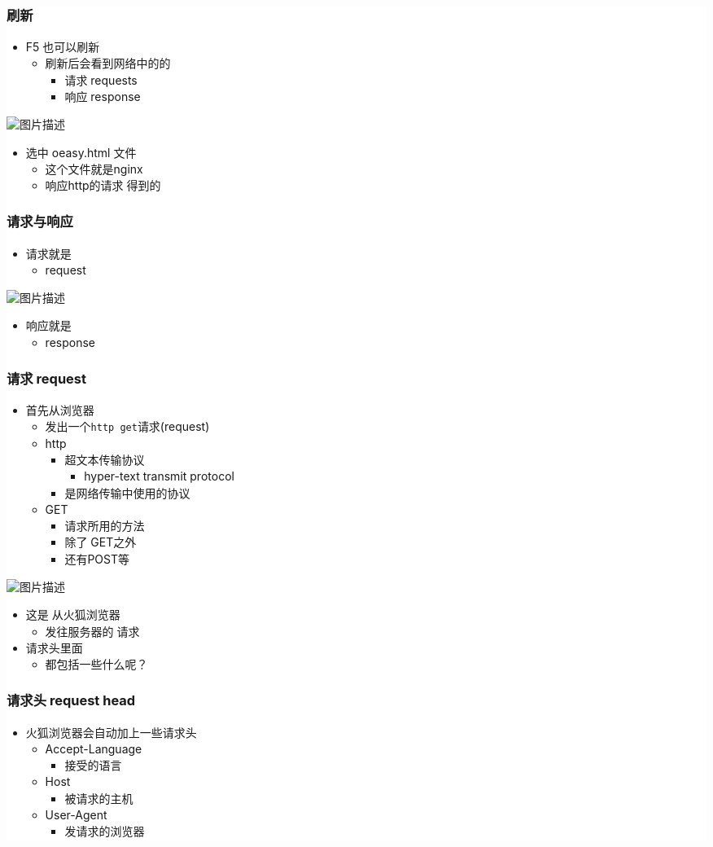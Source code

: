 ### 刷新

- F5 也可以刷新
	- 刷新后会看到网络中的的
		- 请求 requests
		- 响应 response

![图片描述](https://doc.shiyanlou.com/courses/uid1190679-20231015-1697366198856)

- 选中 oeasy.html 文件
	- 这个文件就是nginx  
	- 响应http的请求 得到的

### 请求与响应

- 请求就是 
	- request

![图片描述](https://doc.shiyanlou.com/courses/uid1190679-20210831-1630412050376)

- 响应就是 
	- response

### 请求 request

- 首先从浏览器
	- 发出一个`http get`请求(request)
  - http
    - 超文本传输协议
		- hyper-text transmit protocol
    - 是网络传输中使用的协议
  - GET
    - 请求所用的方法
    - 除了 GET之外
    - 还有POST等

![图片描述](https://doc.shiyanlou.com/courses/uid1190679-20240331-1711880204864)

- 这是 从火狐浏览器
	- 发往服务器的 请求
- 请求头里面 
	- 都包括一些什么呢？

### 请求头 request head

- 火狐浏览器会自动加上一些请求头
  - Accept-Language
    - 接受的语言
  - Host
    - 被请求的主机
  - User-Agent
    - 发请求的浏览器
